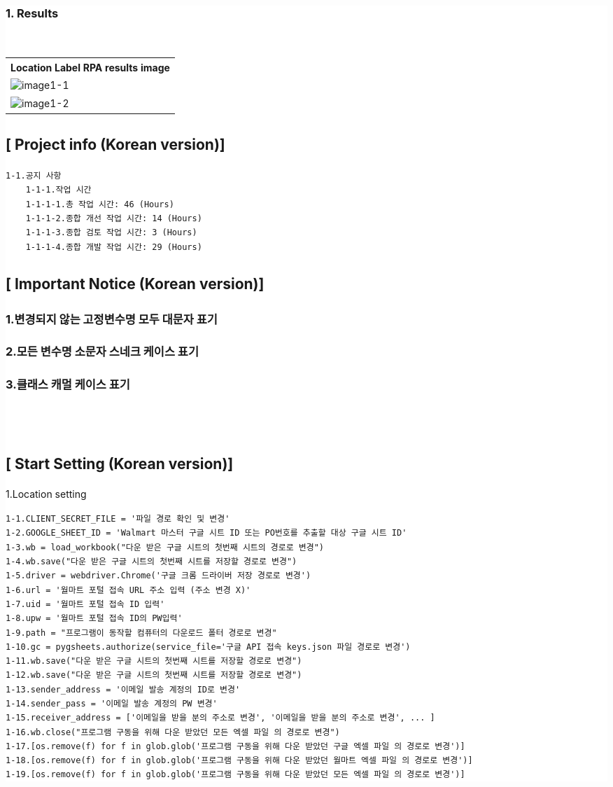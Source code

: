 ### 1. Results
</br>
<table>
  <tr>
    <th>Location Label RPA results image</th>
  </tr>
  <tr>
    <td><img src="https://user-images.githubusercontent.com/54308434/152708813-8c7b7899-d7de-4d4f-a0ac-0d9c723c6c60.png" alt="image1-1"></td>
  </tr>
  <tr>
    <td><img src="https://user-images.githubusercontent.com/54308434/152708821-2ea06bba-5efd-45d5-9200-d64cfe48ad1a.png" alt="image1-2"></td>
  </tr>
</table>

## [ Project info (Korean version)]

    1-1.공지 사항
        1-1-1.작업 시간
        1-1-1-1.총 작업 시간: 46 (Hours)
        1-1-1-2.종합 개선 작업 시간: 14 (Hours)
        1-1-1-3.종합 검토 작업 시간: 3 (Hours)  
        1-1-1-4.종합 개발 작업 시간: 29 (Hours)

## [ Important Notice (Korean version)]
### 1.변경되지 않는 고정변수명 모두 대문자 표기
### 2.모든 변수명 소문자 스네크 케이스 표기
### 3.클래스 캐멀 케이스 표기
<br><br>

## [ Start Setting (Korean version)]

1.Location setting

    1-1.CLIENT_SECRET_FILE = '파일 경로 확인 및 변경'
    1-2.GOOGLE_SHEET_ID = 'Walmart 마스터 구글 시트 ID 또는 PO번호를 추출할 대상 구글 시트 ID'
    1-3.wb = load_workbook("다운 받은 구글 시트의 첫번째 시트의 경로로 변경")
    1-4.wb.save("다운 받은 구글 시트의 첫번째 시트를 저장할 경로로 변경")
    1-5.driver = webdriver.Chrome('구글 크롬 드라이버 저장 경로로 변경')
    1-6.url = '월마트 포털 접속 URL 주소 입력 (주소 변경 X)'
    1-7.uid = '월마트 포털 접속 ID 입력'
    1-8.upw = '월마트 포털 접속 ID의 PW입력'
    1-9.path = "프로그램이 동작할 컴퓨터의 다운로드 폴터 경로로 변경"
    1-10.gc = pygsheets.authorize(service_file='구글 API 접속 keys.json 파일 경로로 변경')
    1-11.wb.save("다운 받은 구글 시트의 첫번째 시트를 저장할 경로로 변경")
    1-12.wb.save("다운 받은 구글 시트의 첫번째 시트를 저장할 경로로 변경")
    1-13.sender_address = '이메일 발송 계정의 ID로 변경'
    1-14.sender_pass = '이메일 발송 계정의 PW 변경'
    1-15.receiver_address = ['이메일을 받을 분의 주소로 변경', '이메일을 받을 분의 주소로 변경', ... ] 
    1-16.wb.close("프로그램 구동을 위해 다운 받았던 모든 엑셀 파일 의 경로로 변경")
    1-17.[os.remove(f) for f in glob.glob('프로그램 구동을 위해 다운 받았던 구글 엑셀 파일 의 경로로 변경')]
    1-18.[os.remove(f) for f in glob.glob('프로그램 구동을 위해 다운 받았던 월마트 엑셀 파일 의 경로로 변경')]
    1-19.[os.remove(f) for f in glob.glob('프로그램 구동을 위해 다운 받았던 모든 엑셀 파일 의 경로로 변경')]
